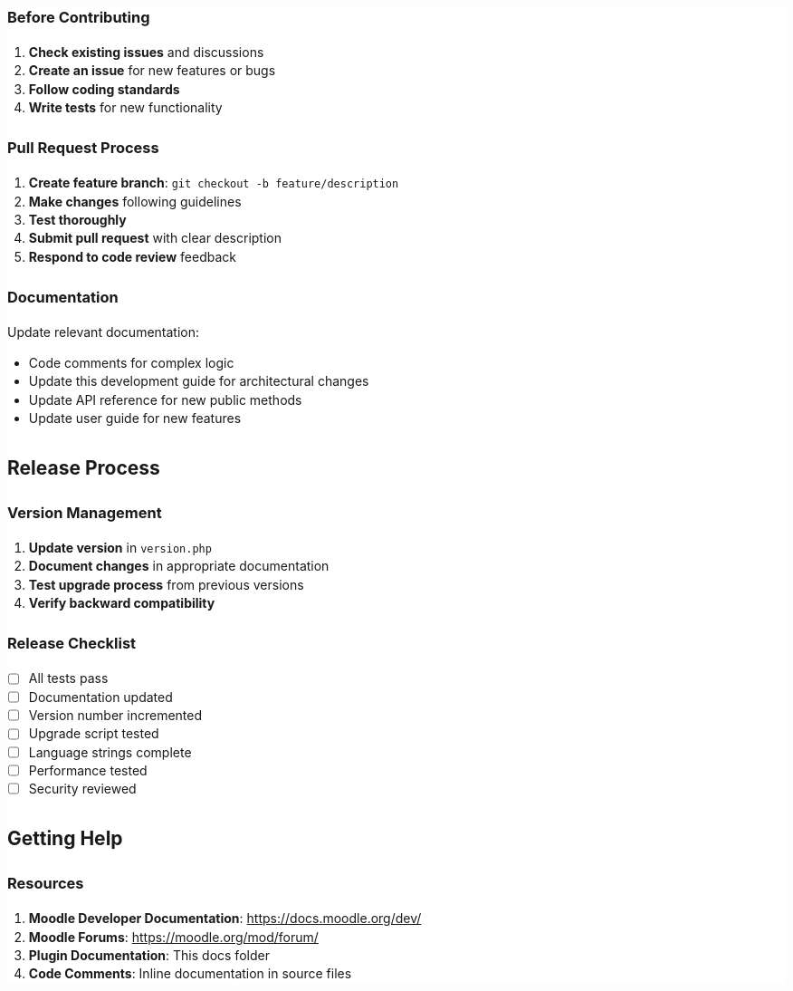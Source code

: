 ### Before Contributing

1. **Check existing issues** and discussions
2. **Create an issue** for new features or bugs
3. **Follow coding standards**
4. **Write tests** for new functionality

### Pull Request Process

1. **Create feature branch**: `git checkout -b feature/description`
2. **Make changes** following guidelines
3. **Test thoroughly**
4. **Submit pull request** with clear description
5. **Respond to code review** feedback

### Documentation

Update relevant documentation:
- Code comments for complex logic
- Update this development guide for architectural changes
- Update API reference for new public methods
- Update user guide for new features

## Release Process

### Version Management

1. **Update version** in `version.php`
2. **Document changes** in appropriate documentation
3. **Test upgrade process** from previous versions
4. **Verify backward compatibility**

### Release Checklist

- [ ] All tests pass
- [ ] Documentation updated
- [ ] Version number incremented
- [ ] Upgrade script tested
- [ ] Language strings complete
- [ ] Performance tested
- [ ] Security reviewed

## Getting Help

### Resources

1. **Moodle Developer Documentation**: https://docs.moodle.org/dev/
2. **Moodle Forums**: https://moodle.org/mod/forum/
3. **Plugin Documentation**: This docs folder
4. **Code Comments**: Inline documentation in source files
